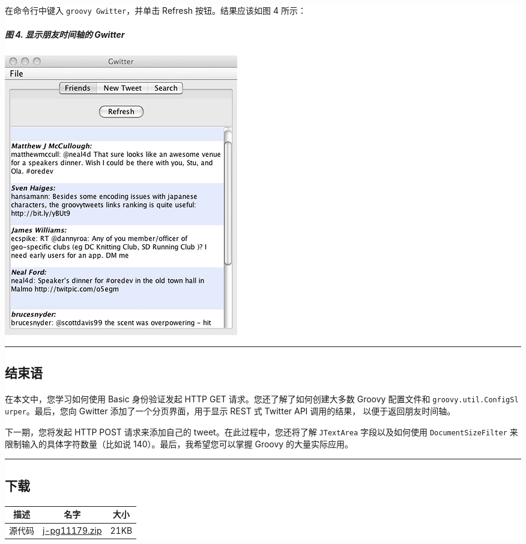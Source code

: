在命令行中键入 `groovy Gwitter`，并单击 Refresh 按钮。结果应该如图 4 所示：

##### 图 4\. 显示朋友时间轴的 Gwitter

![](img/friendsTab.jpg)

* * *

## 结束语

在本文中，您学习如何使用 Basic 身份验证发起 HTTP GET 请求。您还了解了如何创建大多数 Groovy 配置文件和 `groovy.util.ConfigSlurper`。最后，您向 Gwitter 添加了一个分页界面，用于显示 REST 式 Twitter API 调用的结果， 以便于返回朋友时间轴。

下一期，您将发起 HTTP POST 请求来添加自己的 tweet。在此过程中，您还将了解 `JTextArea` 字段以及如何使用 `DocumentSizeFilter` 来限制输入的具体字符数量（比如说 140）。最后，我希望您可以掌握 Groovy 的大量实际应用。

* * *

## 下载

| 描述 | 名字 | 大小 |
| --- | --- | --- |
| 源代码 | [j-pg11179.zip](http://www.ibm.com/developerworks/apps/download/index.jsp?contentid=461633&filename=j-pg11179.zip&method=http&locale=zh_CN) | 21KB |